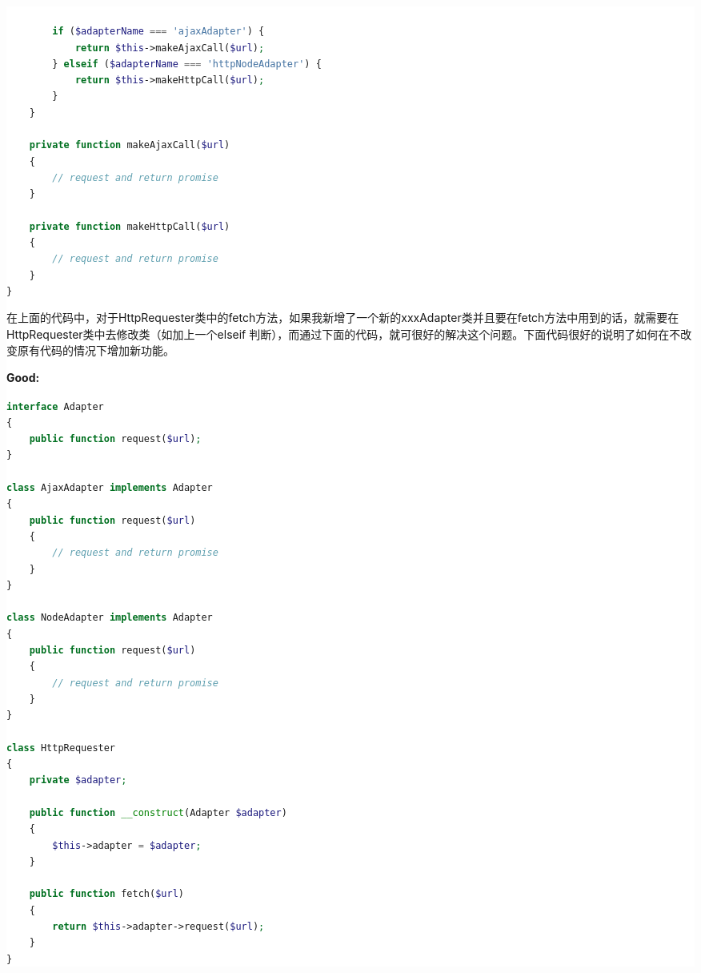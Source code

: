 ```php

        if ($adapterName === 'ajaxAdapter') {
            return $this->makeAjaxCall($url);
        } elseif ($adapterName === 'httpNodeAdapter') {
            return $this->makeHttpCall($url);
        }
    }

    private function makeAjaxCall($url)
    {
        // request and return promise
    }

    private function makeHttpCall($url)
    {
        // request and return promise
    }
}
```

在上面的代码中，对于HttpRequester类中的fetch方法，如果我新增了一个新的xxxAdapter类并且要在fetch方法中用到的话，就需要在HttpRequester类中去修改类（如加上一个elseif 判断），而通过下面的代码，就可很好的解决这个问题。下面代码很好的说明了如何在不改变原有代码的情况下增加新功能。

**Good:**

```php
interface Adapter
{
    public function request($url);
}

class AjaxAdapter implements Adapter
{
    public function request($url)
    {
        // request and return promise
    }
}

class NodeAdapter implements Adapter
{
    public function request($url)
    {
        // request and return promise
    }
}

class HttpRequester
{
    private $adapter;

    public function __construct(Adapter $adapter)
    {
        $this->adapter = $adapter;
    }

    public function fetch($url)
    {
        return $this->adapter->request($url);
    }
}
```
